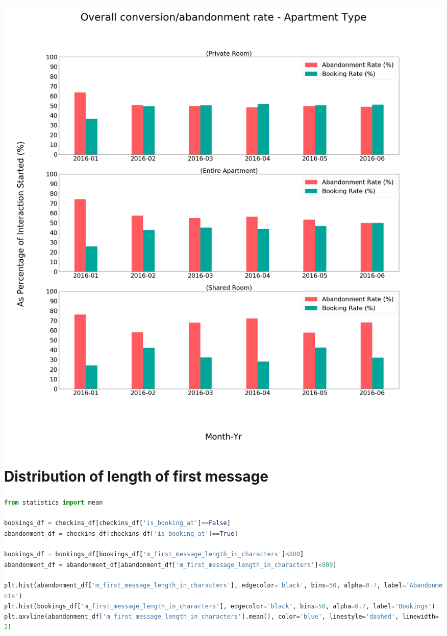 ![png](conversion_by_room_type.png)


# Distribution of length of first message


```python
from statistics import mean

bookings_df = checkins_df[checkins_df['is_booking_at']==False]
abandonment_df = checkins_df[checkins_df['is_booking_at']==True]

bookings_df = bookings_df[bookings_df['m_first_message_length_in_characters']<800]
abandonment_df = abandonment_df[abandonment_df['m_first_message_length_in_characters']<800]

plt.hist(abandonment_df['m_first_message_length_in_characters'], edgecolor='black', bins=50, alpha=0.7, label='Abandonments')
plt.hist(bookings_df['m_first_message_length_in_characters'], edgecolor='black', bins=50, alpha=0.7, label='Bookings')
plt.axvline(abandonment_df['m_first_message_length_in_characters'].mean(), color='blue', linestyle='dashed', linewidth=3)
```